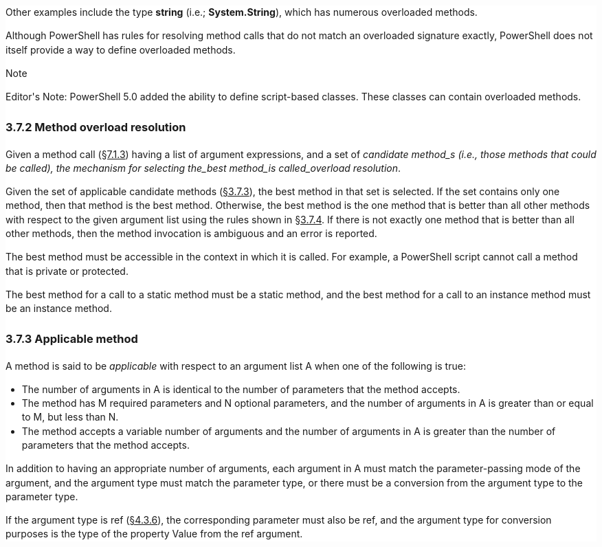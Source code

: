 Other examples include the type **string** (i.e.; **System.String**), which has numerous overloaded methods.

Although PowerShell has rules for resolving method calls that do not match an overloaded signature exactly, PowerShell does not itself provide a way to define overloaded methods.

Note

Editor's Note: PowerShell 5.0 added the ability to define script-based classes. These classes can contain overloaded methods.

### [](chrome-extension://hajanaajapkhaabfcofdjgjnlgkdkknm/_generated_background_page.html#372-method-overload-resolution)3.7.2 Method overload resolution

Given a method call ([§7.1.3](https://docs.microsoft.com/en-us/powershell/scripting/lang-spec/chapter-07?view=powershell-7.2#713-invocation-expressions)) having a list of argument expressions, and a set of _candidate method_s (i.e., those methods that could be called), the mechanism for selecting the_best method_is called_overload resolution_.

Given the set of applicable candidate methods ([§3.7.3](https://docs.microsoft.com/en-us/powershell/scripting/lang-spec/chapter-03?view=powershell-7.2#373-applicable-method)), the best method in that set is selected. If the set contains only one method, then that method is the best method. Otherwise, the best method is the one method that is better than all other methods with respect to the given argument list using the rules shown in [§3.7.4](https://docs.microsoft.com/en-us/powershell/scripting/lang-spec/chapter-03?view=powershell-7.2#374-better-method). If there is not exactly one method that is better than all other methods, then the method invocation is ambiguous and an error is reported.

The best method must be accessible in the context in which it is called. For example, a PowerShell script cannot call a method that is private or protected.

The best method for a call to a static method must be a static method, and the best method for a call to an instance method must be an instance method.

### [](chrome-extension://hajanaajapkhaabfcofdjgjnlgkdkknm/_generated_background_page.html#373-applicable-method)3.7.3 Applicable method

A method is said to be _applicable_ with respect to an argument list A when one of the following is true:

- The number of arguments in A is identical to the number of parameters that the method accepts.
- The method has M required parameters and N optional parameters, and the number of arguments in A is greater than or equal to M, but less than N.
- The method accepts a variable number of arguments and the number of arguments in A is greater than the number of parameters that the method accepts.

In addition to having an appropriate number of arguments, each argument in A must match the parameter-passing mode of the argument, and the argument type must match the parameter type, or there must be a conversion from the argument type to the parameter type.

If the argument type is ref ([§4.3.6](https://docs.microsoft.com/en-us/powershell/scripting/lang-spec/chapter-04?view=powershell-7.2#436-the-ref-type)), the corresponding parameter must also be ref, and the argument type for conversion purposes is the type of the property Value from the ref argument.
